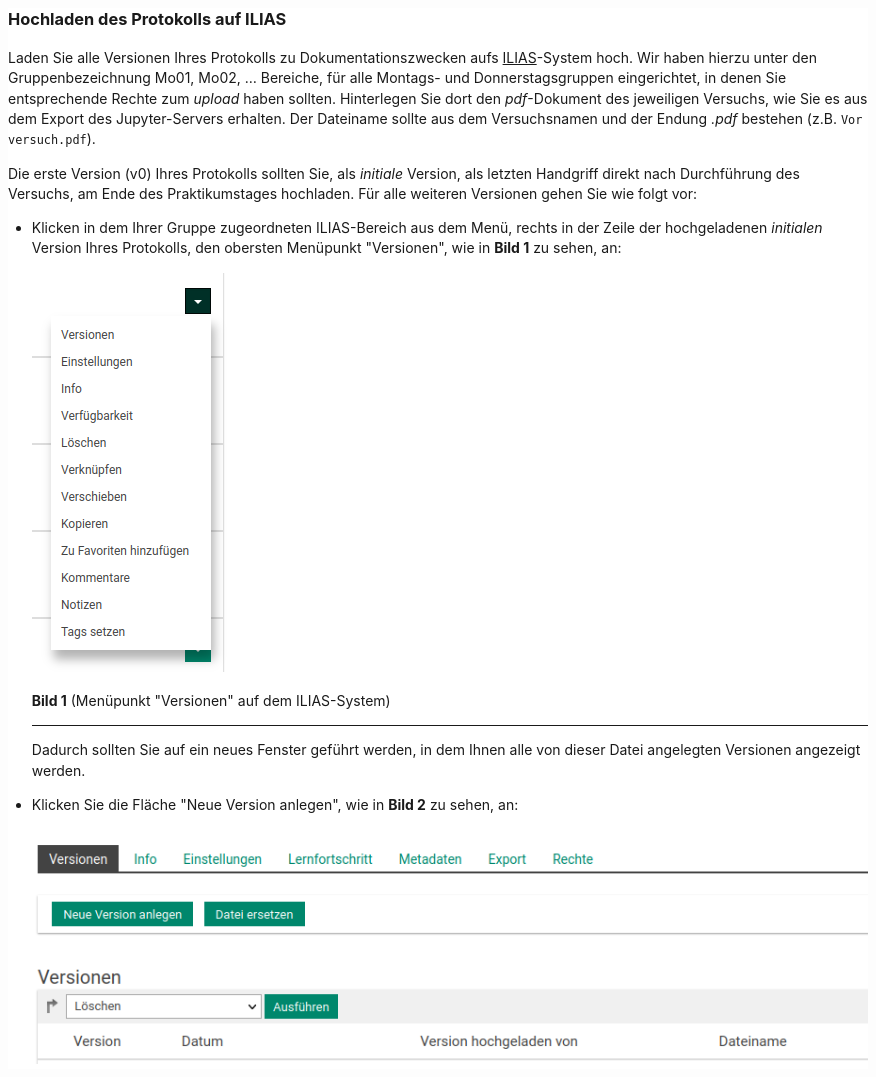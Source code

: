 ### Hochladen des Protokolls auf ILIAS

Laden Sie alle Versionen Ihres Protokolls zu Dokumentationszwecken aufs [ILIAS](https://ilias.studium.kit.edu/login.php?client_id=produktiv&cmd=force_login&lang=en)-System hoch. Wir haben hierzu unter den Gruppenbezeichnung Mo01, Mo02, … Bereiche, für alle Montags- und Donnerstagsgruppen eingerichtet, in denen Sie entsprechende Rechte zum *upload* haben sollten. Hinterlegen Sie dort den *pdf*-Dokument des jeweiligen Versuchs, wie Sie es aus dem Export des Jupyter-Servers erhalten. Der Dateiname sollte aus dem Versuchsnamen und der Endung *.pdf* bestehen (z.B. ```Vorversuch.pdf```). 

Die erste Version ($\mathrm{v0}$) Ihres Protokolls sollten Sie, als *initiale* Version, als letzten Handgriff direkt nach Durchführung des Versuchs, am Ende des Praktikumstages hochladen. Für alle weiteren Versionen gehen Sie wie folgt vor: 

- Klicken in dem Ihrer Gruppe zugeordneten ILIAS-Bereich aus dem Menü, rechts in der Zeile der hochgeladenen *initialen* Version Ihres Protokolls, den obersten Menüpunkt "Versionen", wie in **Bild 1** zu sehen, an: 

   <img src="../figures/ILIAS-version-0.png" alt="figures" style="zoom:100%;" />

  **Bild 1** (Menüpunkt "Versionen" auf dem ILIAS-System)

  ---

  Dadurch sollten Sie auf ein neues Fenster geführt werden, in dem Ihnen alle von dieser Datei angelegten Versionen angezeigt werden.  

- Klicken Sie die Fläche "Neue Version anlegen", wie in **Bild 2** zu sehen, an: 

   <img src="../figures/ILIAS-version-1.png" alt="figures" style="zoom:100%;" />
